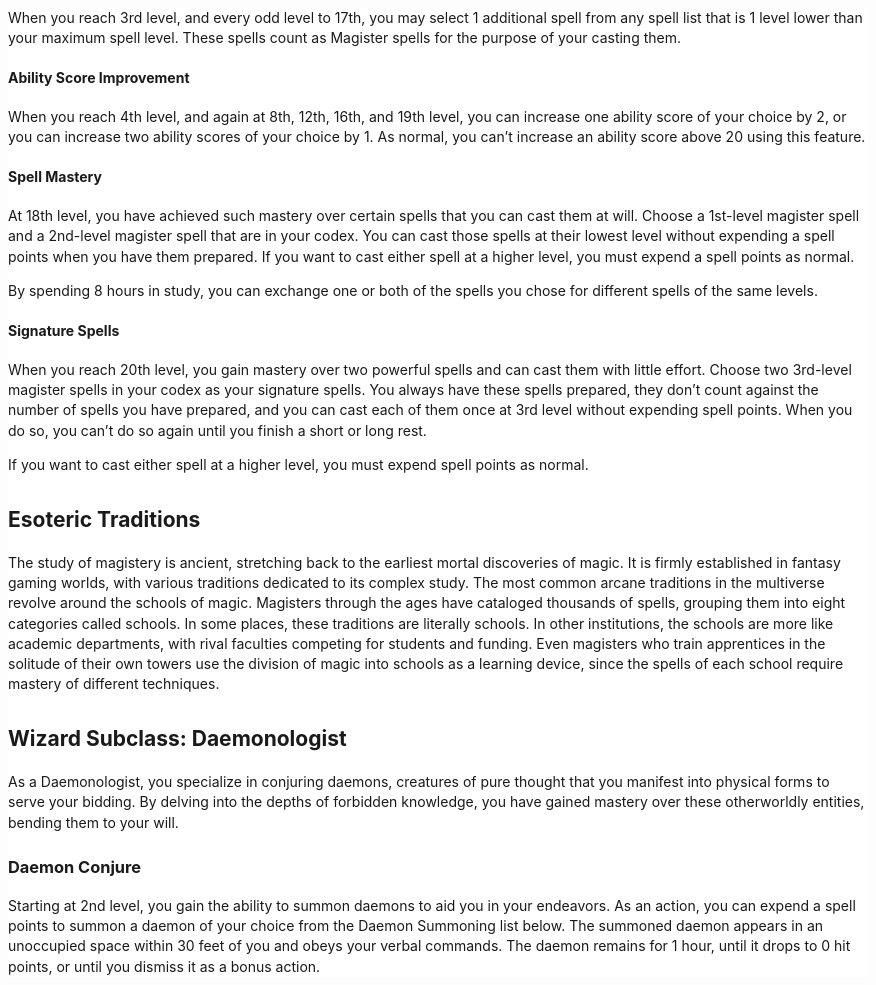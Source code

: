 When you reach 3rd level, and every odd level to 17th, you may select 1 additional spell from any spell list that is 1 level lower than your maximum spell level.  These spells count as Magister spells for the purpose of your casting them.

#### Ability Score Improvement

When you reach 4th level, and again at 8th, 12th, 16th, and 19th level, you can increase one ability score of your choice by 2, or you can increase two ability scores of your choice by 1. As normal, you can’t increase an ability score above 20 using this feature.

#### Spell Mastery

At 18th level, you have achieved such mastery over certain spells that you can cast them at will. Choose a 1st-level magister spell and a 2nd-level magister spell that are in your codex. You can cast those spells at their lowest level without expending a spell points when you have them prepared. If you want to cast either spell at a higher level, you must expend a spell points as normal.

By spending 8 hours in study, you can exchange one or both of the spells you chose for different spells of the same levels.

#### Signature Spells

When you reach 20th level, you gain mastery over two powerful spells and can cast them with little effort. Choose two 3rd-level magister spells in your codex as your signature spells. You always have these spells prepared, they don’t count against the number of spells you have prepared, and you can cast each of them once at 3rd level without expending spell points. When you do so, you can’t do so again until you finish a short or long rest.

If you want to cast either spell at a higher level, you must expend spell points as normal.


## Esoteric Traditions

The study of magistery is ancient, stretching back to the earliest mortal discoveries of magic. It is firmly established in fantasy gaming worlds, with various traditions dedicated to its complex study.
The most common arcane traditions in the multiverse revolve around the schools of magic. Magisters through the ages have cataloged thousands of spells, grouping them into eight categories called schools. In some places, these traditions are literally schools. In other institutions, the schools are more like academic departments, with rival faculties competing for students and funding. Even magisters who train apprentices in the solitude of their own towers use the division of magic into schools as a learning device, since the spells of each school require mastery of different techniques.

## Wizard Subclass: Daemonologist

As a Daemonologist, you specialize in conjuring daemons, creatures of pure thought that you manifest into physical forms to serve your bidding. By delving into the depths of forbidden knowledge, you have gained mastery over these otherworldly entities, bending them to your will.

### Daemon Conjure

Starting at 2nd level, you gain the ability to summon daemons to aid you in your endeavors. As an action, you can expend a spell points to summon a daemon of your choice from the Daemon Summoning list below. The summoned daemon appears in an unoccupied space within 30 feet of you and obeys your verbal commands. The daemon remains for 1 hour, until it drops to 0 hit points, or until you dismiss it as a bonus action.

